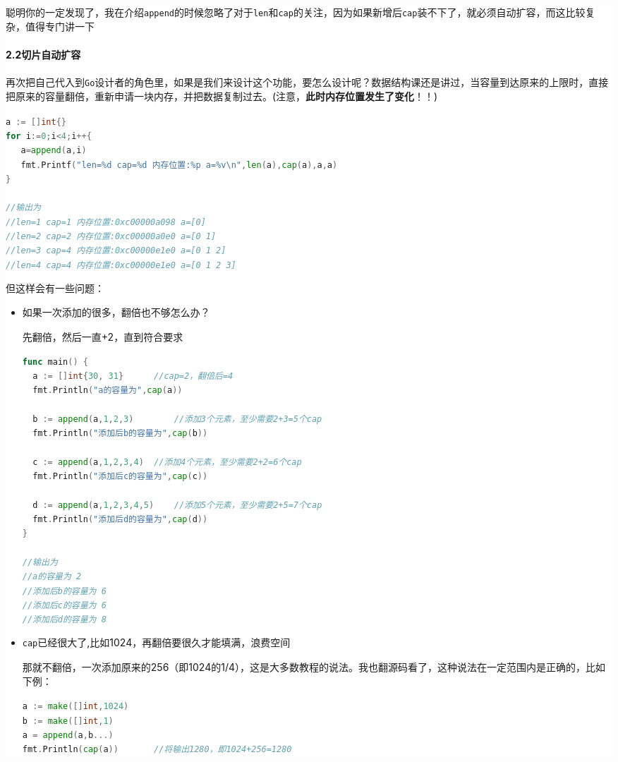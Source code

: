 聪明你的一定发现了，我在介绍`append`的时候忽略了对于`len`和`cap`的关注，因为如果新增后`cap`装不下了，就必须自动扩容，而这比较复杂，值得专门讲一下

#### 2.2切片自动扩容

再次把自己代入到`Go`设计者的角色里，如果是我们来设计这个功能，要怎么设计呢？数据结构课还是讲过，当容量到达原来的上限时，直接把原来的容量翻倍，重新申请一块内存，并把数据复制过去。(注意，**此时内存位置发生了变化**！！)

```go
a := []int{}
for i:=0;i<4;i++{
   a=append(a,i)
   fmt.Printf("len=%d cap=%d 内存位置:%p a=%v\n",len(a),cap(a),a,a)
}

//输出为
//len=1 cap=1 内存位置:0xc00000a098 a=[0]
//len=2 cap=2 内存位置:0xc00000a0e0 a=[0 1]
//len=3 cap=4 内存位置:0xc00000e1e0 a=[0 1 2]
//len=4 cap=4 内存位置:0xc00000e1e0 a=[0 1 2 3]
```

但这样会有一些问题：

* 如果一次添加的很多，翻倍也不够怎么办？

  先翻倍，然后一直+2，直到符合要求

  ```go
  func main() {
  	a := []int{30, 31}		//cap=2，翻倍后=4
  	fmt.Println("a的容量为",cap(a))
      
  	b := append(a,1,2,3)		//添加3个元素，至少需要2+3=5个cap
  	fmt.Println("添加后b的容量为",cap(b))
      	
  	c := append(a,1,2,3,4)	//添加4个元素，至少需要2+2=6个cap
  	fmt.Println("添加后c的容量为",cap(c))
      
  	d := append(a,1,2,3,4,5)	//添加5个元素，至少需要2+5=7个cap
  	fmt.Println("添加后d的容量为",cap(d))
  }
  
  //输出为
  //a的容量为 2
  //添加后b的容量为 6
  //添加后c的容量为 6
  //添加后d的容量为 8
  ```

* `cap`已经很大了,比如1024，再翻倍要很久才能填满，浪费空间

  那就不翻倍，一次添加原来的256（即1024的1/4），这是大多数教程的说法。我也翻源码看了，这种说法在一定范围内是正确的，比如下例：

  ```go
  a := make([]int,1024)
  b := make([]int,1)
  a = append(a,b...)
  fmt.Println(cap(a))		//将输出1280，即1024+256=1280
  ```
